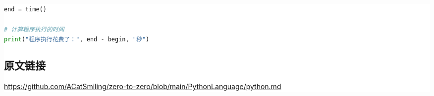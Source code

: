 ```python
end = time()

# 计算程序执行的时间
print("程序执行花费了：", end - begin, "秒")
```

## 原文链接

https://github.com/ACatSmiling/zero-to-zero/blob/main/PythonLanguage/python.md